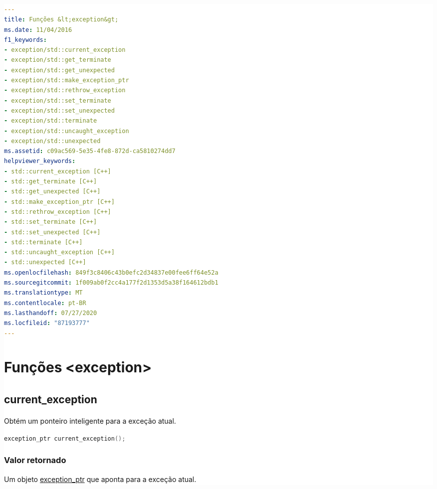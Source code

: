 ```yaml
---
title: Funções &lt;exception&gt;
ms.date: 11/04/2016
f1_keywords:
- exception/std::current_exception
- exception/std::get_terminate
- exception/std::get_unexpected
- exception/std::make_exception_ptr
- exception/std::rethrow_exception
- exception/std::set_terminate
- exception/std::set_unexpected
- exception/std::terminate
- exception/std::uncaught_exception
- exception/std::unexpected
ms.assetid: c09ac569-5e35-4fe8-872d-ca5810274dd7
helpviewer_keywords:
- std::current_exception [C++]
- std::get_terminate [C++]
- std::get_unexpected [C++]
- std::make_exception_ptr [C++]
- std::rethrow_exception [C++]
- std::set_terminate [C++]
- std::set_unexpected [C++]
- std::terminate [C++]
- std::uncaught_exception [C++]
- std::unexpected [C++]
ms.openlocfilehash: 849f3c8406c43b0efc2d34837e00fee6ff64e52a
ms.sourcegitcommit: 1f009ab0f2cc4a177f2d1353d5a38f164612bdb1
ms.translationtype: MT
ms.contentlocale: pt-BR
ms.lasthandoff: 07/27/2020
ms.locfileid: "87193777"
---
```

# <a name="ltexceptiongt-functions"></a>Funções &lt;exception&gt;

## <a name="current_exception"></a><a name="current_exception"></a>current_exception

Obtém um ponteiro inteligente para a exceção atual.

```cpp
exception_ptr current_exception();
```

### <a name="return-value"></a>Valor retornado

Um objeto [exception_ptr](../standard-library/exception-typedefs.md#exception_ptr) que aponta para a exceção atual.
